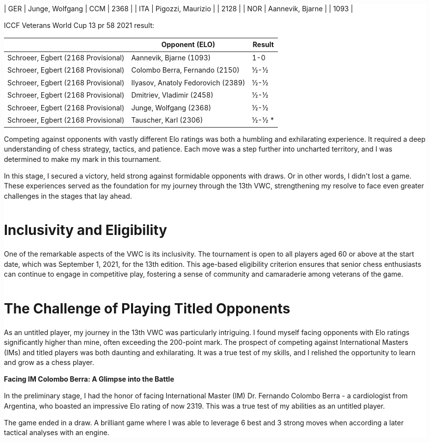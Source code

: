 | GER     | Junge, Wolfgang               | CCM   | 2368 |
| ITA     | Pigozzi, Maurizio             |       | 2128 |
| NOR     | Aannevik, Bjarne              |       | 1093 |

ICCF Veterans World Cup 13 pr 58  2021 result:

|                        | Opponent (ELO)                  | Result |
|------------------------|------------------------|--------|
| Schroeer, Egbert (2168 Provisional) | Aannevik, Bjarne (1093) | 1-0    |
| Schroeer, Egbert (2168 Provisional) | Colombo Berra, Fernando (2150) | ½-½ |
| Schroeer, Egbert  (2168 Provisional) | Ilyasov, Anatoly Fedorovich (2389) | ½-½ |
| Schroeer, Egbert (2168 Provisional)  | Dmitriev, Vladimir (2458) | ½-½ |
| Schroeer, Egbert (2168 Provisional)  | Junge, Wolfgang (2368) | ½-½ |
| Schroeer, Egbert (2168 Provisional)  | Tauscher, Karl (2306) |  ½-½ *   |

Competing against opponents with vastly different Elo ratings was both a humbling and exhilarating experience. It required a deep understanding of chess strategy, tactics, and patience. Each move was a step further into uncharted territory, and I was determined to make my mark in this tournament.

In this stage, I secured a victory, held strong against formidable opponents with draws. Or in other words, I didn't lost a game. These experiences served as the foundation for my journey through the 13th VWC, strengthening my resolve to face even greater challenges in the stages that lay ahead.

# Inclusivity and Eligibility

One of the remarkable aspects of the VWC is its inclusivity. The tournament is open to all players aged 60 or above at the start date, which was September 1, 2021, for the 13th edition. This age-based eligibility criterion ensures that senior chess enthusiasts can continue to engage in competitive play, fostering a sense of community and camaraderie among veterans of the game.

# The Challenge of Playing Titled Opponents

As an untitled player, my journey in the 13th VWC was particularly intriguing. I found myself facing opponents with Elo ratings significantly higher than mine, often exceeding the 200-point mark. The prospect of competing against International Masters (IMs) and titled players was both daunting and exhilarating. It was a true test of my skills, and I relished the opportunity to learn and grow as a chess player.

**Facing IM Colombo Berra: A Glimpse into the Battle**

In the preliminary stage, I had the honor of facing International Master (IM) Dr. Fernando Colombo Berra - a cardiologist from Argentina,  who boasted an impressive Elo rating of now 2319. This was a true test of my abilities as an untitled player.

The game ended in a draw. A brilliant game where I was able to leverage 6 best and 3 strong moves when according a later tactical analyses with an engine.
